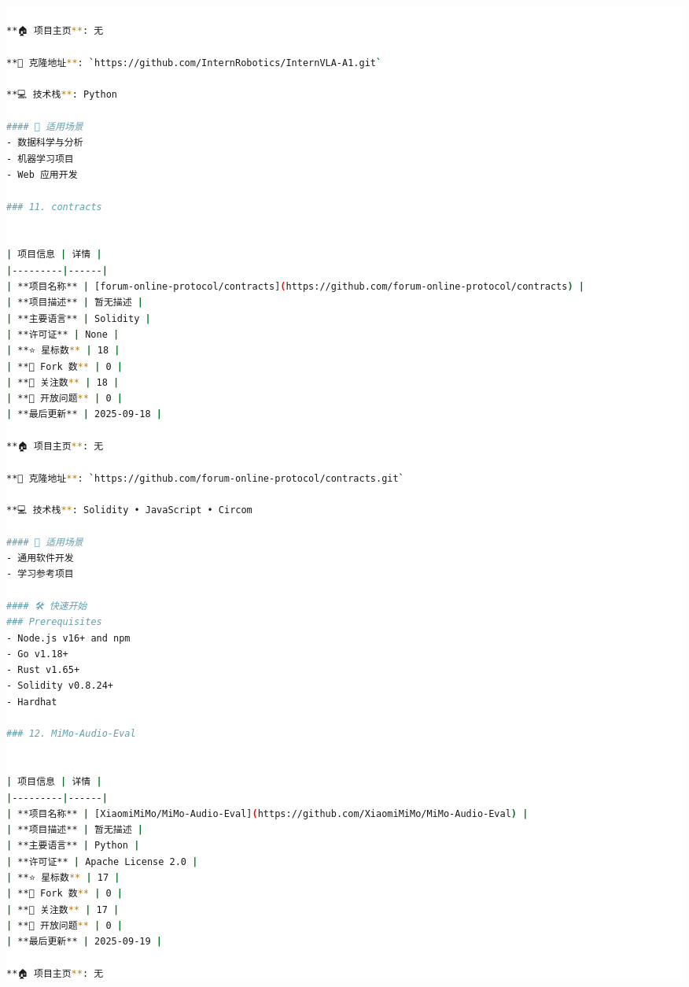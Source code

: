 ```bash

**🏠 项目主页**: 无

**📂 克隆地址**: `https://github.com/InternRobotics/InternVLA-A1.git`

**💻 技术栈**: Python

#### 🎨 适用场景
- 数据科学与分析
- 机器学习项目
- Web 应用开发

### 11. contracts


| 项目信息 | 详情 |
|---------|------|
| **项目名称** | [forum-online-protocol/contracts](https://github.com/forum-online-protocol/contracts) |
| **项目描述** | 暂无描述 |
| **主要语言** | Solidity |
| **许可证** | None |
| **⭐ 星标数** | 18 |
| **🍴 Fork 数** | 0 |
| **👀 关注数** | 18 |
| **🐛 开放问题** | 0 |
| **最后更新** | 2025-09-18 |

**🏠 项目主页**: 无

**📂 克隆地址**: `https://github.com/forum-online-protocol/contracts.git`

**💻 技术栈**: Solidity • JavaScript • Circom

#### 🎨 适用场景
- 通用软件开发
- 学习参考项目

#### 🛠️ 快速开始
### Prerequisites
- Node.js v16+ and npm
- Go v1.18+
- Rust v1.65+
- Solidity v0.8.24+
- Hardhat

### 12. MiMo-Audio-Eval


| 项目信息 | 详情 |
|---------|------|
| **项目名称** | [XiaomiMiMo/MiMo-Audio-Eval](https://github.com/XiaomiMiMo/MiMo-Audio-Eval) |
| **项目描述** | 暂无描述 |
| **主要语言** | Python |
| **许可证** | Apache License 2.0 |
| **⭐ 星标数** | 17 |
| **🍴 Fork 数** | 0 |
| **👀 关注数** | 17 |
| **🐛 开放问题** | 0 |
| **最后更新** | 2025-09-19 |

**🏠 项目主页**: 无

```